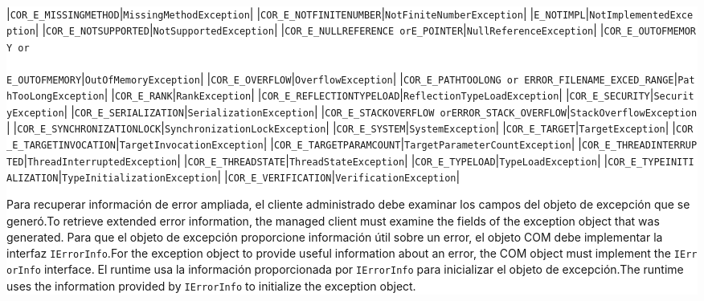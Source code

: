 |`COR_E_MISSINGMETHOD`|`MissingMethodException`|
|`COR_E_NOTFINITENUMBER`|`NotFiniteNumberException`|
|`E_NOTIMPL`|`NotImplementedException`|
|`COR_E_NOTSUPPORTED`|`NotSupportedException`|
|`COR_E_NULLREFERENCE orE_POINTER`|`NullReferenceException`|
|`COR_E_OUTOFMEMORY or`<br /><br /> `E_OUTOFMEMORY`|`OutOfMemoryException`|
|`COR_E_OVERFLOW`|`OverflowException`|
|`COR_E_PATHTOOLONG or ERROR_FILENAME_EXCED_RANGE`|`PathTooLongException`|
|`COR_E_RANK`|`RankException`|
|`COR_E_REFLECTIONTYPELOAD`|`ReflectionTypeLoadException`|
|`COR_E_SECURITY`|`SecurityException`|
|`COR_E_SERIALIZATION`|`SerializationException`|
|`COR_E_STACKOVERFLOW orERROR_STACK_OVERFLOW`|`StackOverflowException`|
|`COR_E_SYNCHRONIZATIONLOCK`|`SynchronizationLockException`|
|`COR_E_SYSTEM`|`SystemException`|
|`COR_E_TARGET`|`TargetException`|
|`COR_E_TARGETINVOCATION`|`TargetInvocationException`|
|`COR_E_TARGETPARAMCOUNT`|`TargetParameterCountException`|
|`COR_E_THREADINTERRUPTED`|`ThreadInterruptedException`|
|`COR_E_THREADSTATE`|`ThreadStateException`|
|`COR_E_TYPELOAD`|`TypeLoadException`|
|`COR_E_TYPEINITIALIZATION`|`TypeInitializationException`|
|`COR_E_VERIFICATION`|`VerificationException`|

 <span data-ttu-id="5e91d-128">Para recuperar información de error ampliada, el cliente administrado debe examinar los campos del objeto de excepción que se generó.</span><span class="sxs-lookup"><span data-stu-id="5e91d-128">To retrieve extended error information, the managed client must examine the fields of the exception object that was generated.</span></span> <span data-ttu-id="5e91d-129">Para que el objeto de excepción proporcione información útil sobre un error, el objeto COM debe implementar la interfaz `IErrorInfo`.</span><span class="sxs-lookup"><span data-stu-id="5e91d-129">For the exception object to provide useful information about an error, the COM object must implement the `IErrorInfo` interface.</span></span> <span data-ttu-id="5e91d-130">El runtime usa la información proporcionada por `IErrorInfo` para inicializar el objeto de excepción.</span><span class="sxs-lookup"><span data-stu-id="5e91d-130">The runtime uses the information provided by `IErrorInfo` to initialize the exception object.</span></span>
